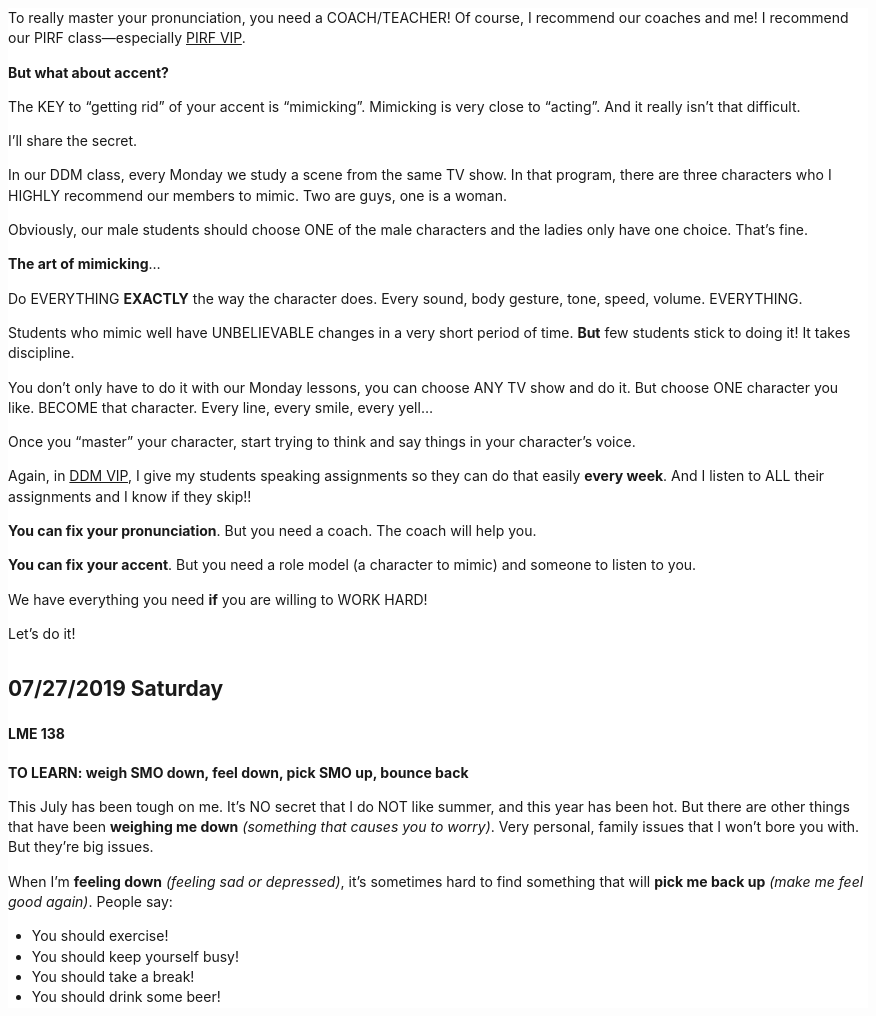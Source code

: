 To really master your pronunciation, you need a COACH/TEACHER! Of course, I recommend our coaches and me! I recommend our PIRF class—especially [PIRF VIP](https://www.letsmasterenglish.com/signup/pirf/).

**But what about accent?**

The KEY to “getting rid” of your accent is “mimicking”. Mimicking is very close to “acting”. And it really isn’t that difficult.

I’ll share the secret.

In our DDM class, every Monday we study a scene from the same TV show. In that program, there are three characters who I HIGHLY recommend our members to mimic. Two are guys, one is a woman.

Obviously, our male students should choose ONE of the male characters and the ladies only have one choice. That’s fine.

**The art of mimicking**…

Do EVERYTHING **EXACTLY** the way the character does. Every sound, body gesture, tone, speed, volume. EVERYTHING.

Students who mimic well have UNBELIEVABLE changes in a very short period of time. **But** few students stick to doing it! It takes discipline.

You don’t only have to do it with our Monday lessons, you can choose ANY TV show and do it. But choose ONE character you like. BECOME that character. Every line, every smile, every yell…

Once you “master” your character, start trying to think and say things in your character’s voice.

Again, in [DDM VIP](https://www.letsmasterenglish.com/signup/ddm/), I give my students speaking assignments so they can do that easily **every week**. And I listen to ALL their assignments and I know if they skip!!

**You can fix your pronunciation**. But you need a coach. The coach will help you.

**You can fix your accent**. But you need a role model (a character to mimic) and someone to listen to you.

We have everything you need **if** you are willing to WORK HARD!

Let’s do it!



## 07/27/2019 Saturday

#### LME 138

**TO LEARN: weigh SMO down, feel down, pick SMO up, bounce back**

 This July has been tough on me. It’s NO secret that I do NOT like summer, and this year has been hot. But there are other things that have been **weighing me down** *(something that causes you to worry)*. Very personal, family issues that I won’t bore you with. But they’re big issues.

When I’m **feeling down** *(feeling sad or depressed)*, it’s sometimes hard to find something that will **pick me back up** *(make me feel good again)*. People say:

- You should exercise!
- You should keep yourself busy!
- You should take a break!
- You should drink some beer!
